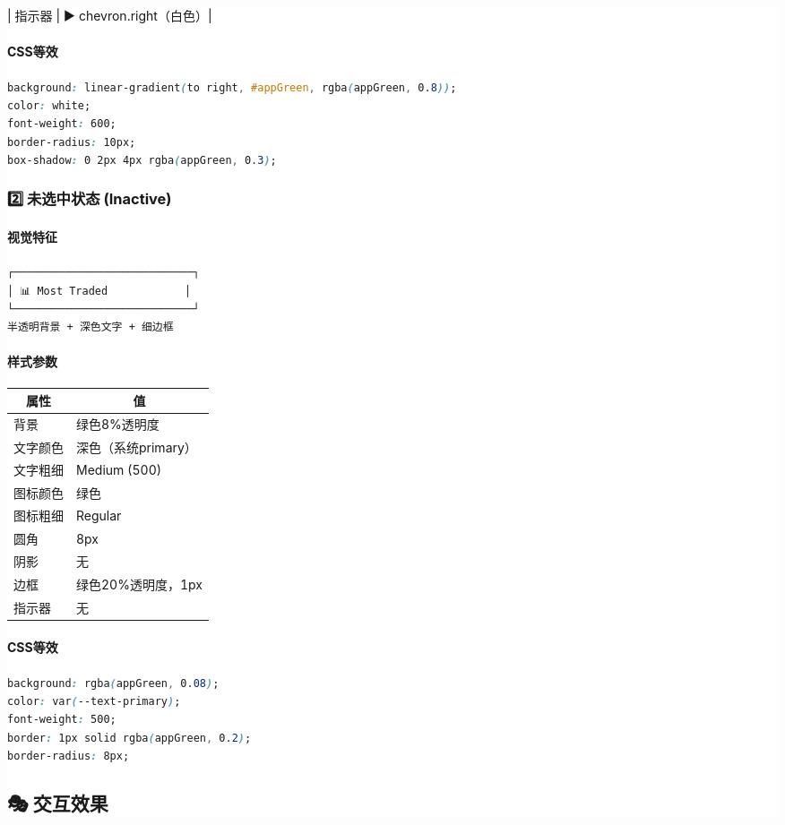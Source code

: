 | 指示器 | ▶ chevron.right（白色）|

#### CSS等效
```css
background: linear-gradient(to right, #appGreen, rgba(appGreen, 0.8));
color: white;
font-weight: 600;
border-radius: 10px;
box-shadow: 0 2px 4px rgba(appGreen, 0.3);
```

### 2️⃣ 未选中状态 (Inactive)

#### 视觉特征
```
┌────────────────────────────┐
│ 📊 Most Traded            │
└────────────────────────────┘
半透明背景 + 深色文字 + 细边框
```

#### 样式参数
| 属性 | 值 |
|------|---|
| 背景 | 绿色8%透明度 |
| 文字颜色 | 深色（系统primary）|
| 文字粗细 | Medium (500) |
| 图标颜色 | 绿色 |
| 图标粗细 | Regular |
| 圆角 | 8px |
| 阴影 | 无 |
| 边框 | 绿色20%透明度，1px |
| 指示器 | 无 |

#### CSS等效
```css
background: rgba(appGreen, 0.08);
color: var(--text-primary);
font-weight: 500;
border: 1px solid rgba(appGreen, 0.2);
border-radius: 8px;
```

## 🎭 交互效果
